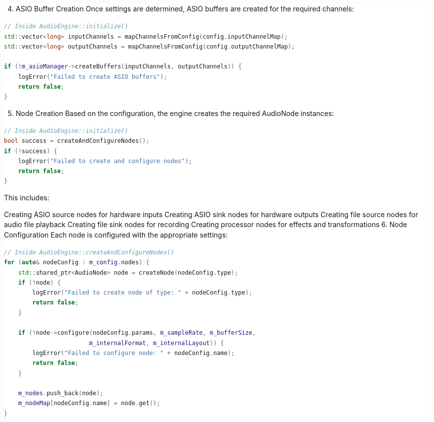 4. ASIO Buffer Creation
Once settings are determined, ASIO buffers are created for the required channels:

```cpp
// Inside AudioEngine::initialize()
std::vector<long> inputChannels = mapChannelsFromConfig(config.inputChannelMap);
std::vector<long> outputChannels = mapChannelsFromConfig(config.outputChannelMap);

if (!m_asioManager->createBuffers(inputChannels, outputChannels)) {
    logError("Failed to create ASIO buffers");
    return false;
}
```

5. Node Creation
Based on the configuration, the engine creates the required AudioNode instances:

```cpp
// Inside AudioEngine::initialize()
bool success = createAndConfigureNodes();
if (!success) {
    logError("Failed to create and configure nodes");
    return false;
}
```

This includes:

Creating ASIO source nodes for hardware inputs
Creating ASIO sink nodes for hardware outputs
Creating file source nodes for audio file playback
Creating file sink nodes for recording
Creating processor nodes for effects and transformations
6. Node Configuration
Each node is configured with the appropriate settings:

```cpp
// Inside AudioEngine::createAndConfigureNodes()
for (auto& nodeConfig : m_config.nodes) {
    std::shared_ptr<AudioNode> node = createNode(nodeConfig.type);
    if (!node) {
        logError("Failed to create node of type: " + nodeConfig.type);
        return false;
    }

    if (!node->configure(nodeConfig.params, m_sampleRate, m_bufferSize,
                        m_internalFormat, m_internalLayout)) {
        logError("Failed to configure node: " + nodeConfig.name);
        return false;
    }

    m_nodes.push_back(node);
    m_nodeMap[nodeConfig.name] = node.get();
}
```
